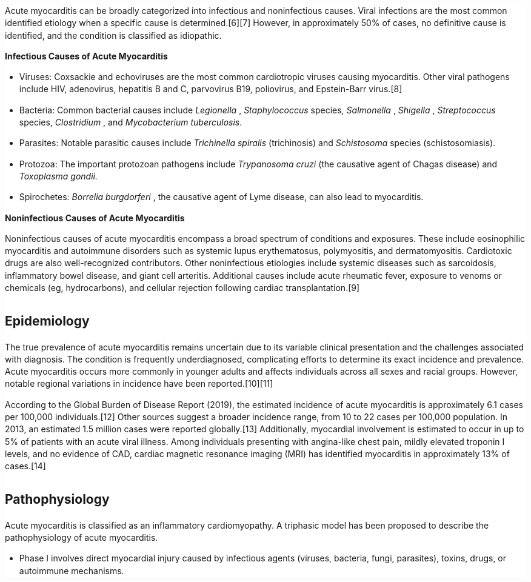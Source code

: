 Acute myocarditis can be broadly categorized into infectious and noninfectious causes. Viral infections are the most common identified etiology when a specific cause is determined.[6][7] However, in approximately 50% of cases, no definitive cause is identified, and the condition is classified as idiopathic.

**Infectious Causes of Acute Myocarditis**

  * Viruses: Coxsackie and echoviruses are the most common cardiotropic viruses causing myocarditis. Other viral pathogens include HIV, adenovirus, hepatitis B and C, parvovirus B19, poliovirus, and Epstein-Barr virus.[8]

  * Bacteria: Common bacterial causes include  _Legionella_ , _Staphylococcus_ species, _Salmonella_ , _Shigella_ , _Streptococcus_ species, _Clostridium_ , and _Mycobacterium tuberculosis_. 

  * Parasites: Notable parasitic causes include _Trichinella spiralis_ (trichinosis) and _Schistosoma_ species (schistosomiasis).

  * Protozoa: The important protozoan pathogens include  _Trypanosoma cruzi_ (the causative agent of Chagas disease) and _Toxoplasma gondii._

  * Spirochetes:  _Borrelia burgdorferi_ , the causative agent of Lyme disease, can also lead to myocarditis.

**Noninfectious Causes of Acute Myocarditis**

Noninfectious causes of acute myocarditis encompass a broad spectrum of conditions and exposures. These include eosinophilic myocarditis and autoimmune disorders such as systemic lupus erythematosus, polymyositis, and dermatomyositis. Cardiotoxic drugs are also well-recognized contributors. Other noninfectious etiologies include systemic diseases such as sarcoidosis, inflammatory bowel disease, and giant cell arteritis. Additional causes include acute rheumatic fever, exposure to venoms or chemicals (eg, hydrocarbons), and cellular rejection following cardiac transplantation.[9]

## Epidemiology

The true prevalence of acute myocarditis remains uncertain due to its variable clinical presentation and the challenges associated with diagnosis. The condition is frequently underdiagnosed, complicating efforts to determine its exact incidence and prevalence. Acute myocarditis occurs more commonly in younger adults and affects individuals across all sexes and racial groups. However, notable regional variations in incidence have been reported.[10][11]

According to the Global Burden of Disease Report (2019), the estimated incidence of acute myocarditis is approximately 6.1 cases per 100,000 individuals.[12] Other sources suggest a broader incidence range, from 10 to 22 cases per 100,000 population. In 2013, an estimated 1.5 million cases were reported globally.[13] Additionally, myocardial involvement is estimated to occur in up to 5% of patients with an acute viral illness. Among individuals presenting with angina-like chest pain, mildly elevated troponin I levels, and no evidence of CAD, cardiac magnetic resonance imaging (MRI) has identified myocarditis in approximately 13% of cases.[14]

## Pathophysiology

Acute myocarditis is classified as an inflammatory cardiomyopathy. A triphasic model has been proposed to describe the pathophysiology of acute myocarditis.

  * Phase I involves direct myocardial injury caused by infectious agents (viruses, bacteria, fungi, parasites), toxins, drugs, or autoimmune mechanisms.
